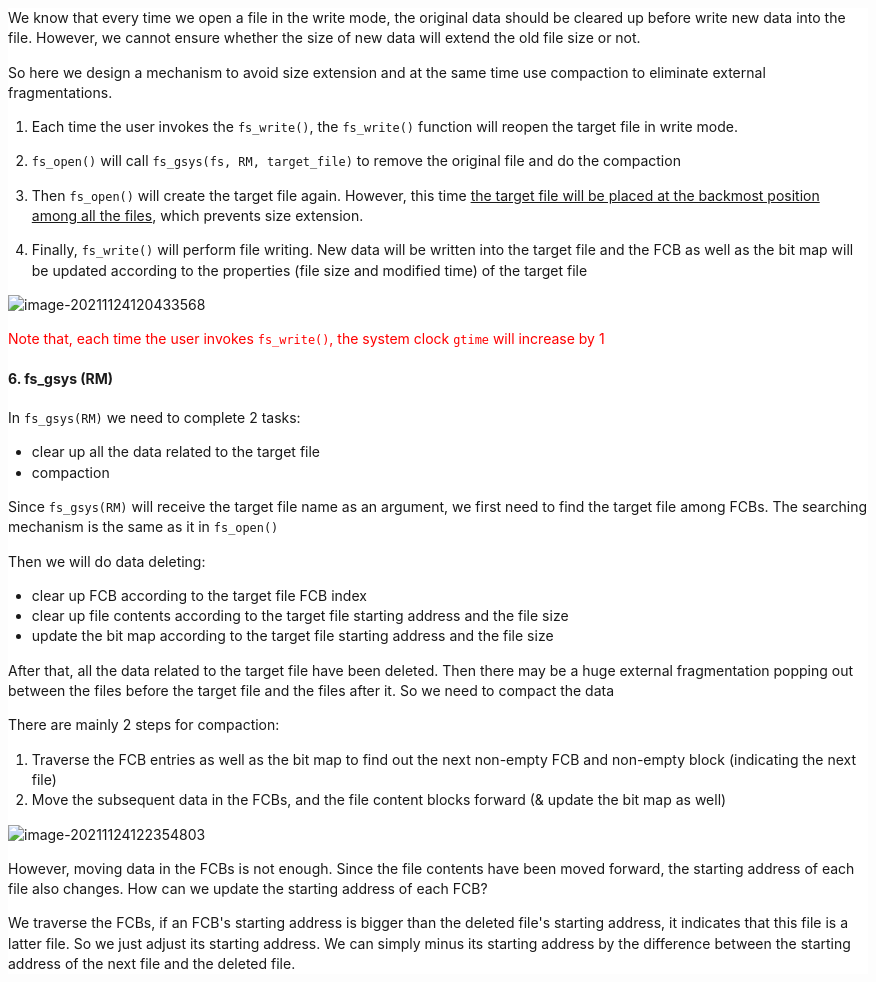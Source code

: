 We know that every time we open a file in the write mode, the original data should be cleared up before write new data into the file. However, we cannot ensure whether the size of new data will extend the old file size or not.

So here we design a mechanism to avoid size extension and at the same time use compaction to eliminate external fragmentations.

1. Each time the user invokes the `fs_write()`, the `fs_write()` function will reopen the target file in write mode.

2. `fs_open()` will call `fs_gsys(fs, RM, target_file)` to remove the original file and do the compaction
3. Then `fs_open()` will create the target file again. However, this time <u>the target file will be placed at the backmost position among all the files</u>, which prevents size extension.
4. Finally, `fs_write()` will perform file writing. New data will be written into the target file and the FCB as well as the bit map will be updated according to the properties  (file size and modified time) of the target file

![image-20211124120433568](C:\Users\86183\AppData\Roaming\Typora\typora-user-images\image-20211124120433568.png)

<font color="red">Note that, each time the user invokes `fs_write()`, the system clock `gtime` will increase by 1</font>

<h4>6. fs_gsys (RM)</h4>

In `fs_gsys(RM)` we need to complete 2 tasks:

+ clear up all the data related to the target file
+ compaction

Since `fs_gsys(RM)` will receive the target file name as an argument, we first need to find the target file among FCBs. The searching mechanism is the same as it in `fs_open()`

Then we will do data deleting:

+ clear up FCB according to the target file FCB index
+ clear up file contents according to the target file starting address and the file size
+ update the bit map according to the target file starting address and the file size

After that, all the data related to the target file have been deleted. Then there may be a huge external fragmentation popping out between the files before the target file and the files after it. So we need to compact the data

There are mainly 2 steps for compaction:

1. Traverse the FCB entries as well as the bit map to find out the next non-empty FCB and non-empty block (indicating the next file)
2. Move the subsequent data in the FCBs, and the file content blocks forward (& update the bit map as well)

![image-20211124122354803](C:\Users\86183\AppData\Roaming\Typora\typora-user-images\image-20211124122354803.png)

However, moving data in the FCBs is not enough. Since the file contents have been moved forward, the starting address of each file also changes. How can we update the starting address of each FCB?

We traverse the FCBs, if an FCB's starting address is bigger than the deleted file's starting address, it indicates that this file is a latter file. So we just adjust its starting address. We can simply minus its starting address by the difference between the starting address of the next file and the deleted file.
